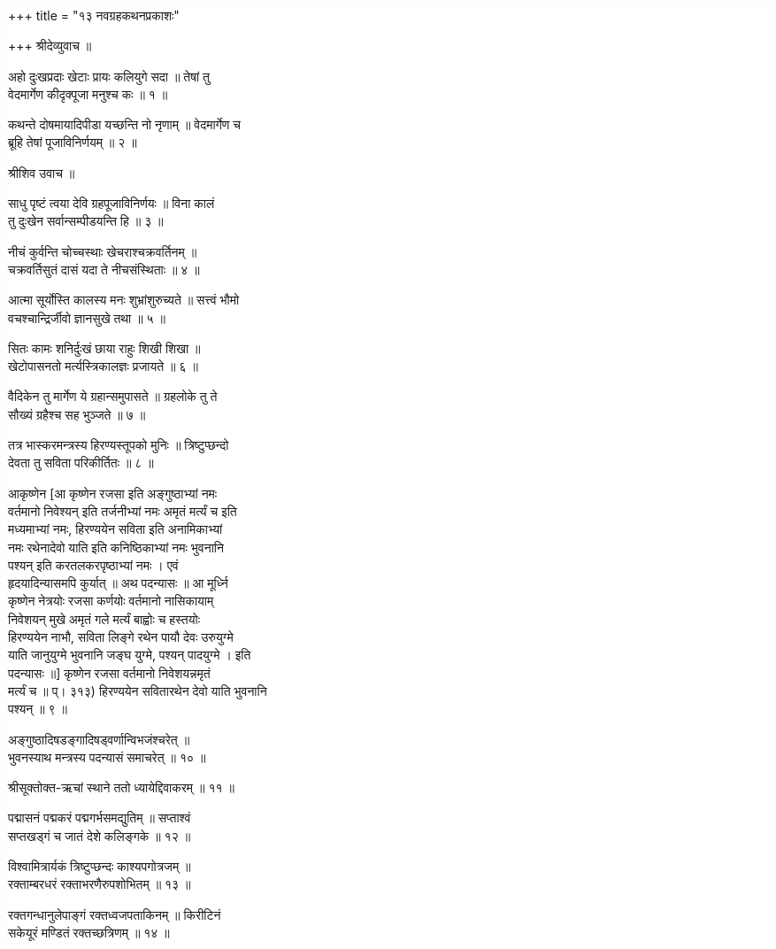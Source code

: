 +++
title = "१३ नवग्रहकथनप्रकाशः"

+++
श्रीदेव्युवाच ॥   
  
अहो दुःखप्रदाः खेटाः प्रायः कलियुगे सदा ॥ तेषां तु   
वेदमार्गेण कीदृक्पूजा मनुश्च कः ॥ १ ॥   
  
कथन्ते दोषमायादिपीडा यच्छन्ति नो नृणाम् ॥ वेदमार्गेण च   
ब्रूहि तेषां पूजाविनिर्णयम् ॥ २ ॥   
  
श्रीशिव उवाच ॥   
  
साधु पृष्टं त्वया देवि ग्रहपूजाविनिर्णयः ॥ विना कालं   
तु दुःखेन सर्वान्सम्पीडयन्ति हि ॥ ३ ॥   
  
नीचं कुर्वन्ति चोच्चस्थाः खेचराश्चक्रवर्तिनम् ॥   
चक्रवर्तिसुतं दासं यदा ते नीचसंस्थिताः ॥ ४ ॥   
  
आत्मा सूर्योस्ति कालस्य मनः शुभ्रांशुरुच्यते ॥ सत्त्वं भौमो   
वचश्चान्द्रिर्जीवो ज्ञानसुखे तथा ॥ ५ ॥   
  
सितः कामः शनिर्दुःखं छाया राहुः शिखी शिखा ॥   
खेटोपासनतो मर्त्यस्त्रिकालज्ञः प्रजायते ॥ ६ ॥   
  
वैदिकेन तु मार्गेण ये ग्रहान्समुपासते ॥ ग्रहलोके तु ते   
सौख्यं ग्रहैश्च सह भुञ्जते ॥ ७ ॥   
  
तत्र भास्करमन्त्रस्य हिरण्यस्तूपको मुनिः ॥ त्रिष्टुप्छन्दो   
देवता तु सविता परिकीर्तितः ॥ ८ ॥   
  
आकृष्णेन [आ कृष्णेन रजसा इति अङ्गुष्ठाभ्यां नमः   
वर्तमानो निवेश्यन् इति तर्जनीभ्यां नमः अमृतं मर्त्यं च इति   
मध्यमाभ्यां नमः, हिरण्ययेन सविता इति अनामिकाभ्यां   
नमः रथेनादेवो याति इति कनिष्ठिकाभ्यां नमः भुवनानि   
पश्यन् इति करतलकरपृष्ठाभ्यां नमः । एवं   
हृदयादिन्यासमपि कुर्यात् ॥ अथ पदन्यासः ॥ आ मूर्ध्नि   
कृष्णेन नेत्रयोः रजसा कर्णयोः वर्तमानो नासिकायाम्   
निवेशयन् मुखे अमृतं गले मर्त्यं बाह्वोः च हस्तयोः   
हिरण्ययेन नाभौ, सविता लिङ्गे रथेन पायौ देवः उरुयुग्मे   
याति जानुयुग्मे भुवनानि जङ्घ युग्मे, पश्यन् पादयुग्मे । इति   
पदन्यासः ॥] कृष्णेन रजसा वर्तमानो निवेशयन्नमृतं   
मर्त्यं च ॥ प्। ३१३) हिरण्ययेन सवितारथेन देवो याति भुवनानि   
पश्यन् ॥ ९ ॥   
  
अङ्गुष्ठादिषडङ्गादिषड्वर्णान्विभजंश्चरेत् ॥   
भुवनस्याथ मन्त्रस्य पदन्यासं समाचरेत् ॥ १० ॥   
  
श्रीसूक्तोक्त-ऋचां स्थाने ततो ध्यायेद्दिवाकरम् ॥ ११ ॥   
  
पद्मासनं पद्मकरं पद्मगर्भसमद्युतिम् ॥ सप्ताश्वं   
सप्तखड्गं च जातं देशे कलिङ्गके ॥ १२ ॥   
  
विश्वामित्रार्यकं त्रिष्टुप्छन्दः काश्यपगोत्रजम् ॥   
रक्ताम्बरधरं रक्ताभरणैरुपशोभितम् ॥ १३ ॥   
  
रक्तगन्धानुलेपाङ्गं रक्तध्वजपताकिनम् ॥ किरीटिनं   
सकेयूरं मण्डितं रक्तच्छत्रिणम् ॥ १४ ॥   
  